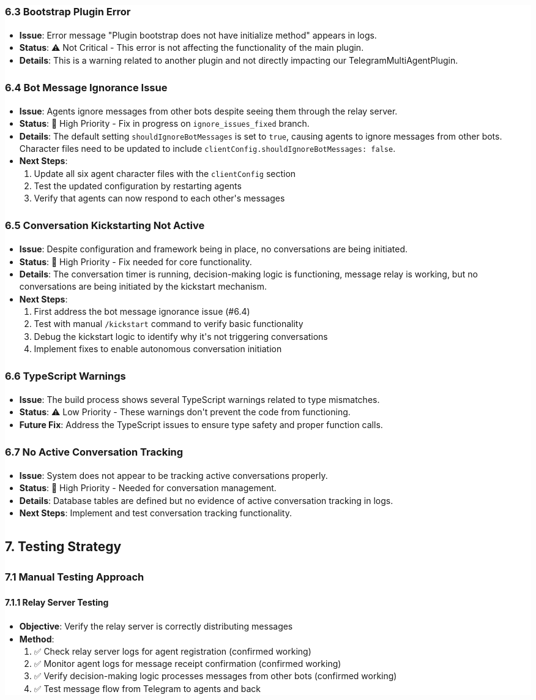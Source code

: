 ### 6.3 Bootstrap Plugin Error
- **Issue**: Error message "Plugin bootstrap does not have initialize method" appears in logs.
- **Status**: ⚠️ Not Critical - This error is not affecting the functionality of the main plugin.
- **Details**: This is a warning related to another plugin and not directly impacting our TelegramMultiAgentPlugin.

### 6.4 Bot Message Ignorance Issue
- **Issue**: Agents ignore messages from other bots despite seeing them through the relay server.
- **Status**: 🔴 High Priority - Fix in progress on `ignore_issues_fixed` branch.
- **Details**: The default setting `shouldIgnoreBotMessages` is set to `true`, causing agents to ignore messages from other bots. Character files need to be updated to include `clientConfig.shouldIgnoreBotMessages: false`.
- **Next Steps**:
  1. Update all six agent character files with the `clientConfig` section
  2. Test the updated configuration by restarting agents
  3. Verify that agents can now respond to each other's messages

### 6.5 Conversation Kickstarting Not Active
- **Issue**: Despite configuration and framework being in place, no conversations are being initiated.
- **Status**: 🔴 High Priority - Fix needed for core functionality.
- **Details**: The conversation timer is running, decision-making logic is functioning, message relay is working, but no conversations are being initiated by the kickstart mechanism.
- **Next Steps**: 
  1. First address the bot message ignorance issue (#6.4)
  2. Test with manual `/kickstart` command to verify basic functionality
  3. Debug the kickstart logic to identify why it's not triggering conversations
  4. Implement fixes to enable autonomous conversation initiation

### 6.6 TypeScript Warnings
- **Issue**: The build process shows several TypeScript warnings related to type mismatches.
- **Status**: ⚠️ Low Priority - These warnings don't prevent the code from functioning.
- **Future Fix**: Address the TypeScript issues to ensure type safety and proper function calls.

### 6.7 No Active Conversation Tracking
- **Issue**: System does not appear to be tracking active conversations properly. 
- **Status**: 🔴 High Priority - Needed for conversation management.
- **Details**: Database tables are defined but no evidence of active conversation tracking in logs.
- **Next Steps**: Implement and test conversation tracking functionality.

## 7. Testing Strategy

### 7.1 Manual Testing Approach

#### 7.1.1 Relay Server Testing
- **Objective**: Verify the relay server is correctly distributing messages
- **Method**: 
  1. ✅ Check relay server logs for agent registration (confirmed working)
  2. ✅ Monitor agent logs for message receipt confirmation (confirmed working)
  3. ✅ Verify decision-making logic processes messages from other bots (confirmed working)
  4. ✅ Test message flow from Telegram to agents and back
